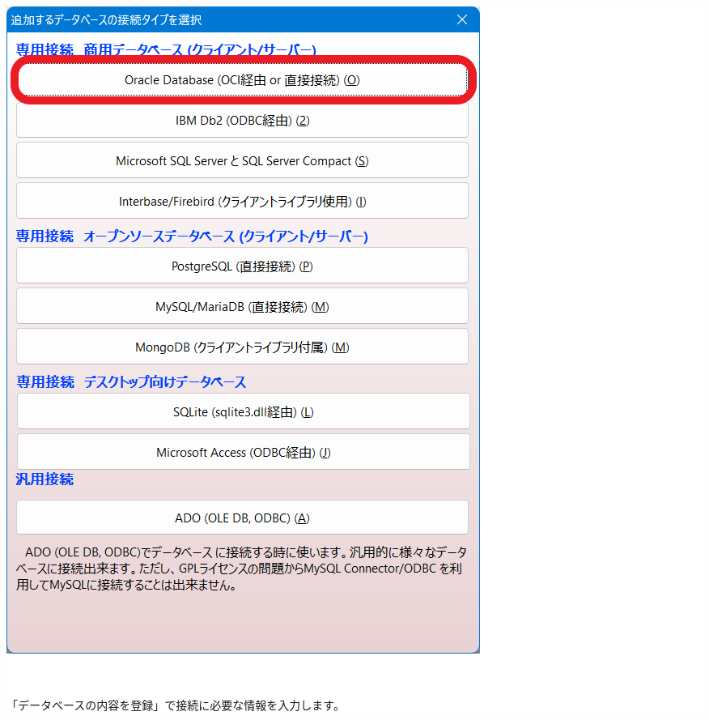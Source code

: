 <img src="./image/2_2_createConnect4.png"></br>
</p></br>

「データベースの内容を登録」で接続に必要な情報を入力します。
<p align="center">